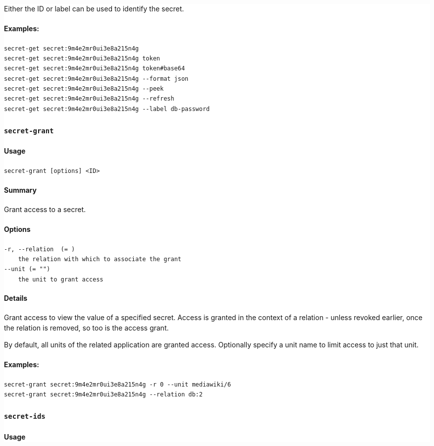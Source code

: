 Either the ID or label can be used to identify the secret.

#### Examples:

```text
secret-get secret:9m4e2mr0ui3e8a215n4g
secret-get secret:9m4e2mr0ui3e8a215n4g token
secret-get secret:9m4e2mr0ui3e8a215n4g token#base64
secret-get secret:9m4e2mr0ui3e8a215n4g --format json
secret-get secret:9m4e2mr0ui3e8a215n4g --peek
secret-get secret:9m4e2mr0ui3e8a215n4g --refresh
secret-get secret:9m4e2mr0ui3e8a215n4g --label db-password
```

### `secret-grant`

#### Usage 

```text
secret-grant [options] <ID>
```

#### Summary

Grant access to a secret.

#### Options

```text
-r, --relation  (= )
    the relation with which to associate the grant
--unit (= "")
    the unit to grant access
```

#### Details

Grant access to view the value of a specified secret.
Access is granted in the context of a relation - unless revoked
earlier, once the relation is removed, so too is the access grant.

By default, all units of the related application are granted access.
Optionally specify a unit name to limit access to just that unit.

#### Examples:

```text
secret-grant secret:9m4e2mr0ui3e8a215n4g -r 0 --unit mediawiki/6
secret-grant secret:9m4e2mr0ui3e8a215n4g --relation db:2
```


### `secret-ids`

#### Usage 


